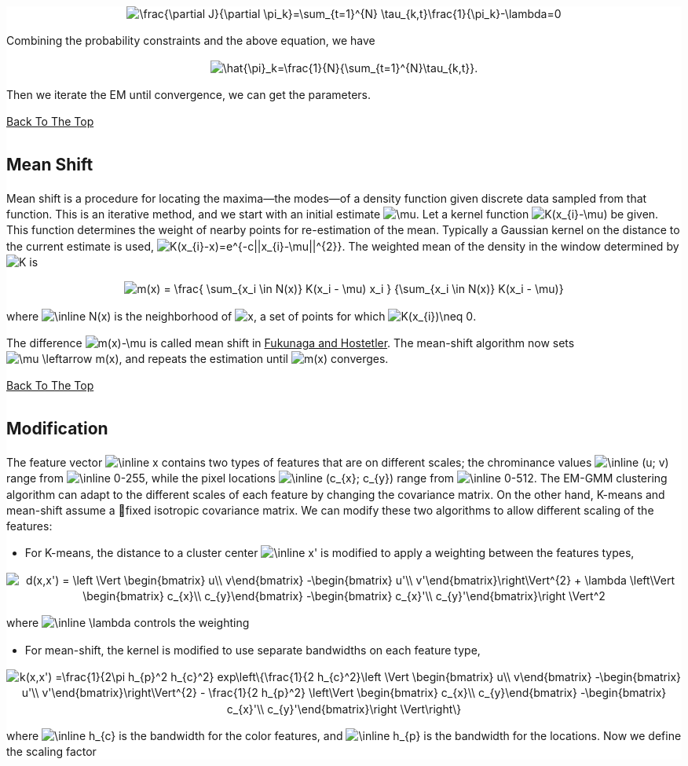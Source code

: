 
<p align = "center">
<img src="https://tex.s2cms.ru/svg/%09%5Cfrac%7B%5Cpartial%20J%7D%7B%5Cpartial%20%5Cpi_k%7D%3D%5Csum_%7Bt%3D1%7D%5E%7BN%7D%20%5Ctau_%7Bk%2Ct%7D%5Cfrac%7B1%7D%7B%5Cpi_k%7D-%5Clambda%3D0%20%0A" alt="\frac{\partial J}{\partial \pi_k}=\sum_{t=1}^{N} \tau_{k,t}\frac{1}{\pi_k}-\lambda=0 " />
</p>

Combining the probability constraints and the above equation, we have 

<p align = "center">
<img src="https://tex.s2cms.ru/svg/%20%5Chat%7B%5Cpi%7D_k%3D%5Cfrac%7B1%7D%7BN%7D%7B%5Csum_%7Bt%3D1%7D%5E%7BN%7D%5Ctau_%7Bk%2Ct%7D%7D." alt=" \hat{\pi}_k=\frac{1}{N}{\sum_{t=1}^{N}\tau_{k,t}}." /> 
</p>

Then we iterate the EM until convergence, we can get the parameters. 

 [Back To The Top](#image-segmentation-using-feature-weighted-clustering)


## Mean Shift

Mean shift is a procedure for locating the maxima—the modes—of a density function given discrete data sampled from that function. This is an iterative method, and we start with an initial estimate <img src="https://tex.s2cms.ru/svg/%20%5Cmu" alt=" \mu" />. Let a kernel function <img src="https://tex.s2cms.ru/svg/%20K(x_%7Bi%7D-%5Cmu)" alt=" K(x_{i}-\mu)" />  be given. This function determines the weight of nearby points for re-estimation of the mean. Typically a Gaussian kernel on the distance to the current estimate is used, <img src="https://tex.s2cms.ru/svg/%20K(x_%7Bi%7D-x)%3De%5E%7B-c%7C%7Cx_%7Bi%7D-%5Cmu%7C%7C%5E%7B2%7D%7D" alt=" K(x_{i}-x)=e^{-c||x_{i}-\mu||^{2}}" />. The weighted mean of the density in the window determined by <img src="https://tex.s2cms.ru/svg/K" alt="K" /> is

<p align = "center">

<img src="https://tex.s2cms.ru/svg/m(x)%20%3D%20%5Cfrac%7B%20%5Csum_%7Bx_i%20%5Cin%20N(x)%7D%20K(x_i%20-%20%5Cmu)%20x_i%20%7D%20%7B%5Csum_%7Bx_i%20%5Cin%20N(x)%7D%20K(x_i%20-%20%5Cmu)%7D%20" alt="m(x) = \frac{ \sum_{x_i \in N(x)} K(x_i - \mu) x_i } {\sum_{x_i \in N(x)} K(x_i - \mu)} " />
</p>

where <img src="https://tex.s2cms.ru/svg/%5Cinline%20N(x)" alt="\inline N(x)" />  is the neighborhood of <img src="https://tex.s2cms.ru/svg/%20x" alt=" x" />, a set of points for which <img src="https://tex.s2cms.ru/svg/%20K(x_%7Bi%7D)%5Cneq%200" alt=" K(x_{i})\neq 0" />.

The difference <img src="https://tex.s2cms.ru/svg/%20m(x)-%5Cmu" alt=" m(x)-\mu" /> is called mean shift in [Fukunaga and Hostetler](https://ieeexplore.ieee.org/document/1055330). The mean-shift algorithm now sets <img src="https://tex.s2cms.ru/svg/%20%5Cmu%20%5Cleftarrow%20m(x)%20" alt=" \mu \leftarrow m(x) " />, and repeats the estimation until <img src="https://tex.s2cms.ru/svg/%20m(x)" alt=" m(x)" />  converges.

 [Back To The Top](#image-segmentation-using-feature-weighted-clustering)


## Modification
The feature vector <img src="https://tex.s2cms.ru/svg/%5Cinline%20x" alt="\inline x" /> contains two types of features that are on different scales; the chrominance values <img src="https://tex.s2cms.ru/svg/%5Cinline%20(u%3B%20v)" alt="\inline (u; v)" /> range from <img src="https://tex.s2cms.ru/svg/%5Cinline%200-255" alt="\inline 0-255" />, while the pixel locations <img src="https://tex.s2cms.ru/svg/%20%5Cinline%20(c_%7Bx%7D%3B%20c_%7By%7D)" alt=" \inline (c_{x}; c_{y})" /> range from <img src="https://tex.s2cms.ru/svg/%5Cinline%200-512" alt="\inline 0-512" />. The EM-GMM clustering algorithm can adapt to the different scales of each feature by changing the covariance matrix. On the other hand, K-means and mean-shift assume a fixed isotropic covariance matrix.
We can modify these two algorithms to allow different scaling of the features:
- For K-means, the distance to a cluster center <img src="https://tex.s2cms.ru/svg/%5Cinline%20x'" alt="\inline x'" /> is modified to apply a weighting between the features types,

<p align = "center">

<img src="https://tex.s2cms.ru/svg/%20d(x%2Cx')%20%3D%20%5Cleft%20%5CVert%20%5Cbegin%7Bbmatrix%7D%20u%5C%5C%20v%5Cend%7Bbmatrix%7D%20-%5Cbegin%7Bbmatrix%7D%20u'%5C%5C%20v'%5Cend%7Bbmatrix%7D%5Cright%5CVert%5E%7B2%7D%20%20%2B%20%5Clambda%20%5Cleft%5CVert%20%5Cbegin%7Bbmatrix%7D%20c_%7Bx%7D%5C%5C%20c_%7By%7D%5Cend%7Bbmatrix%7D%20-%5Cbegin%7Bbmatrix%7D%20c_%7Bx%7D'%5C%5C%20c_%7By%7D'%5Cend%7Bbmatrix%7D%5Cright%20%5CVert%5E2" alt=" d(x,x') = \left \Vert \begin{bmatrix} u\\ v\end{bmatrix} -\begin{bmatrix} u'\\ v'\end{bmatrix}\right\Vert^{2}  + \lambda \left\Vert \begin{bmatrix} c_{x}\\ c_{y}\end{bmatrix} -\begin{bmatrix} c_{x}'\\ c_{y}'\end{bmatrix}\right \Vert^2" />
</p>

where <img src="https://tex.s2cms.ru/svg/%5Cinline%20%5Clambda" alt="\inline \lambda" /> controls the weighting

- For mean-shift, the kernel is modified to use separate bandwidths on each feature type,

<p align = "center">

<img src="https://tex.s2cms.ru/svg/k(x%2Cx')%20%3D%5Cfrac%7B1%7D%7B2%5Cpi%20h_%7Bp%7D%5E2%20h_%7Bc%7D%5E2%7D%20exp%5Cleft%5C%7B%5Cfrac%7B1%7D%7B2%20h_%7Bc%7D%5E2%7D%5Cleft%20%5CVert%20%5Cbegin%7Bbmatrix%7D%20u%5C%5C%20v%5Cend%7Bbmatrix%7D%20-%5Cbegin%7Bbmatrix%7D%20u'%5C%5C%20v'%5Cend%7Bbmatrix%7D%5Cright%5CVert%5E%7B2%7D%20%20-%20%5Cfrac%7B1%7D%7B2%20h_%7Bp%7D%5E2%7D%20%5Cleft%5CVert%20%5Cbegin%7Bbmatrix%7D%20c_%7Bx%7D%5C%5C%20c_%7By%7D%5Cend%7Bbmatrix%7D%20-%5Cbegin%7Bbmatrix%7D%20c_%7Bx%7D'%5C%5C%20c_%7By%7D'%5Cend%7Bbmatrix%7D%5Cright%20%5CVert%5Cright%5C%7D" alt="k(x,x') =\frac{1}{2\pi h_{p}^2 h_{c}^2} exp\left\{\frac{1}{2 h_{c}^2}\left \Vert \begin{bmatrix} u\\ v\end{bmatrix} -\begin{bmatrix} u'\\ v'\end{bmatrix}\right\Vert^{2}  - \frac{1}{2 h_{p}^2} \left\Vert \begin{bmatrix} c_{x}\\ c_{y}\end{bmatrix} -\begin{bmatrix} c_{x}'\\ c_{y}'\end{bmatrix}\right \Vert\right\}" />
</p>

where <img src="https://tex.s2cms.ru/svg/%5Cinline%20h_%7Bc%7D" alt="\inline h_{c}" /> is the bandwidth for the color features, and <img src="https://tex.s2cms.ru/svg/%5Cinline%20h_%7Bp%7D" alt="\inline h_{p}" /> is the bandwidth for the locations. Now we define the scaling factor 
